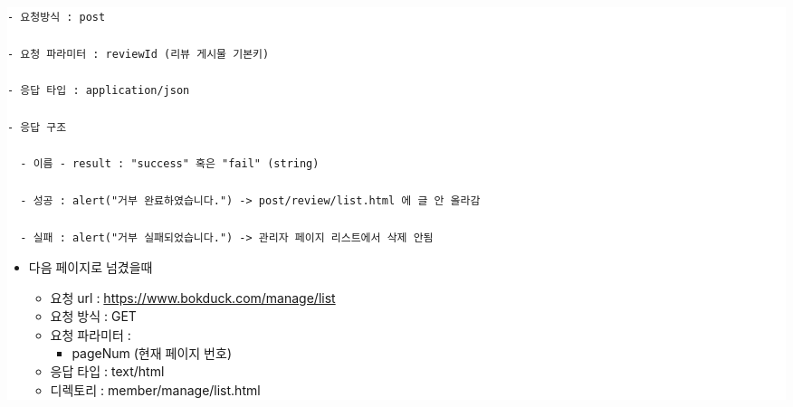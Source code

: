     - 요청방식 : post

    - 요청 파라미터 : reviewId (리뷰 게시물 기본키)

    - 응답 타입 : application/json

    - 응답 구조

      - 이름 - result : "success" 혹은 "fail" (string)

      - 성공 : alert("거부 완료하였습니다.") -> post/review/list.html 에 글 안 올라감
      
      - 실패 : alert("거부 실패되었습니다.") -> 관리자 페이지 리스트에서 삭제 안됨
      
        

  - 다음 페이지로 넘겼을때  

    - 요청 url : https://www.bokduck.com/manage/list
    - 요청 방식 : GET
    - 요청 파라미터 :
      - pageNum (현재 페이지 번호) 
    - 응답 타입 : text/html
    - 디렉토리 : member/manage/list.html

  
